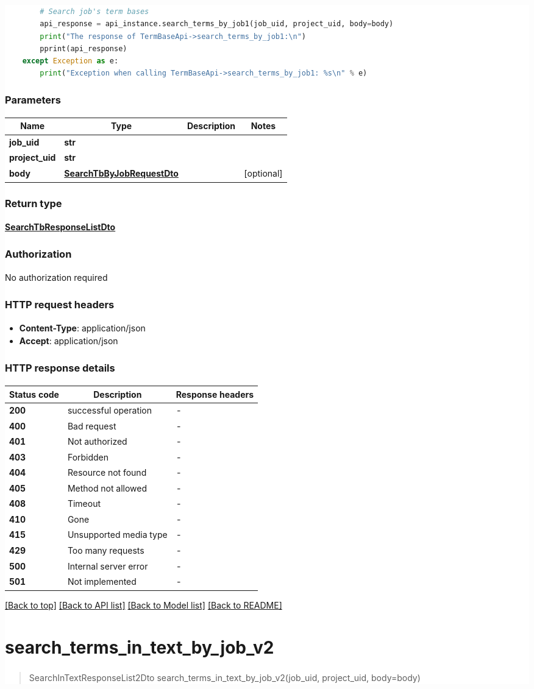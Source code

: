 ```python
        # Search job's term bases
        api_response = api_instance.search_terms_by_job1(job_uid, project_uid, body=body)
        print("The response of TermBaseApi->search_terms_by_job1:\n")
        pprint(api_response)
    except Exception as e:
        print("Exception when calling TermBaseApi->search_terms_by_job1: %s\n" % e)
```


### Parameters

Name | Type | Description  | Notes
------------- | ------------- | ------------- | -------------
 **job_uid** | **str**|  | 
 **project_uid** | **str**|  | 
 **body** | [**SearchTbByJobRequestDto**](SearchTbByJobRequestDto.md)|  | [optional] 

### Return type

[**SearchTbResponseListDto**](SearchTbResponseListDto.md)

### Authorization

No authorization required

### HTTP request headers

 - **Content-Type**: application/json
 - **Accept**: application/json

### HTTP response details
| Status code | Description | Response headers |
|-------------|-------------|------------------|
**200** | successful operation |  -  |
**400** | Bad request |  -  |
**401** | Not authorized |  -  |
**403** | Forbidden |  -  |
**404** | Resource not found |  -  |
**405** | Method not allowed |  -  |
**408** | Timeout |  -  |
**410** | Gone |  -  |
**415** | Unsupported media type |  -  |
**429** | Too many requests |  -  |
**500** | Internal server error |  -  |
**501** | Not implemented |  -  |

[[Back to top]](#) [[Back to API list]](../README.md#documentation-for-api-endpoints) [[Back to Model list]](../README.md#documentation-for-models) [[Back to README]](../README.md)

# **search_terms_in_text_by_job_v2**
> SearchInTextResponseList2Dto search_terms_in_text_by_job_v2(job_uid, project_uid, body=body)
